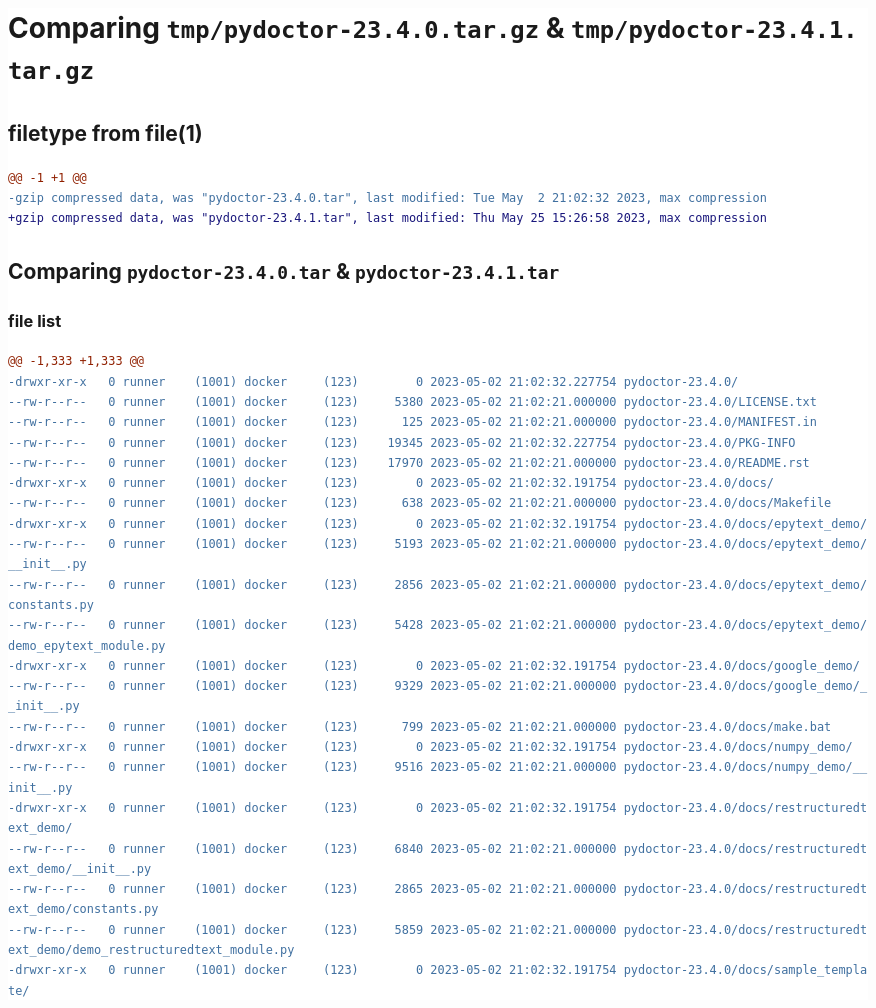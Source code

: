 # Comparing `tmp/pydoctor-23.4.0.tar.gz` & `tmp/pydoctor-23.4.1.tar.gz`

## filetype from file(1)

```diff
@@ -1 +1 @@
-gzip compressed data, was "pydoctor-23.4.0.tar", last modified: Tue May  2 21:02:32 2023, max compression
+gzip compressed data, was "pydoctor-23.4.1.tar", last modified: Thu May 25 15:26:58 2023, max compression
```

## Comparing `pydoctor-23.4.0.tar` & `pydoctor-23.4.1.tar`

### file list

```diff
@@ -1,333 +1,333 @@
-drwxr-xr-x   0 runner    (1001) docker     (123)        0 2023-05-02 21:02:32.227754 pydoctor-23.4.0/
--rw-r--r--   0 runner    (1001) docker     (123)     5380 2023-05-02 21:02:21.000000 pydoctor-23.4.0/LICENSE.txt
--rw-r--r--   0 runner    (1001) docker     (123)      125 2023-05-02 21:02:21.000000 pydoctor-23.4.0/MANIFEST.in
--rw-r--r--   0 runner    (1001) docker     (123)    19345 2023-05-02 21:02:32.227754 pydoctor-23.4.0/PKG-INFO
--rw-r--r--   0 runner    (1001) docker     (123)    17970 2023-05-02 21:02:21.000000 pydoctor-23.4.0/README.rst
-drwxr-xr-x   0 runner    (1001) docker     (123)        0 2023-05-02 21:02:32.191754 pydoctor-23.4.0/docs/
--rw-r--r--   0 runner    (1001) docker     (123)      638 2023-05-02 21:02:21.000000 pydoctor-23.4.0/docs/Makefile
-drwxr-xr-x   0 runner    (1001) docker     (123)        0 2023-05-02 21:02:32.191754 pydoctor-23.4.0/docs/epytext_demo/
--rw-r--r--   0 runner    (1001) docker     (123)     5193 2023-05-02 21:02:21.000000 pydoctor-23.4.0/docs/epytext_demo/__init__.py
--rw-r--r--   0 runner    (1001) docker     (123)     2856 2023-05-02 21:02:21.000000 pydoctor-23.4.0/docs/epytext_demo/constants.py
--rw-r--r--   0 runner    (1001) docker     (123)     5428 2023-05-02 21:02:21.000000 pydoctor-23.4.0/docs/epytext_demo/demo_epytext_module.py
-drwxr-xr-x   0 runner    (1001) docker     (123)        0 2023-05-02 21:02:32.191754 pydoctor-23.4.0/docs/google_demo/
--rw-r--r--   0 runner    (1001) docker     (123)     9329 2023-05-02 21:02:21.000000 pydoctor-23.4.0/docs/google_demo/__init__.py
--rw-r--r--   0 runner    (1001) docker     (123)      799 2023-05-02 21:02:21.000000 pydoctor-23.4.0/docs/make.bat
-drwxr-xr-x   0 runner    (1001) docker     (123)        0 2023-05-02 21:02:32.191754 pydoctor-23.4.0/docs/numpy_demo/
--rw-r--r--   0 runner    (1001) docker     (123)     9516 2023-05-02 21:02:21.000000 pydoctor-23.4.0/docs/numpy_demo/__init__.py
-drwxr-xr-x   0 runner    (1001) docker     (123)        0 2023-05-02 21:02:32.191754 pydoctor-23.4.0/docs/restructuredtext_demo/
--rw-r--r--   0 runner    (1001) docker     (123)     6840 2023-05-02 21:02:21.000000 pydoctor-23.4.0/docs/restructuredtext_demo/__init__.py
--rw-r--r--   0 runner    (1001) docker     (123)     2865 2023-05-02 21:02:21.000000 pydoctor-23.4.0/docs/restructuredtext_demo/constants.py
--rw-r--r--   0 runner    (1001) docker     (123)     5859 2023-05-02 21:02:21.000000 pydoctor-23.4.0/docs/restructuredtext_demo/demo_restructuredtext_module.py
-drwxr-xr-x   0 runner    (1001) docker     (123)        0 2023-05-02 21:02:32.191754 pydoctor-23.4.0/docs/sample_template/
```